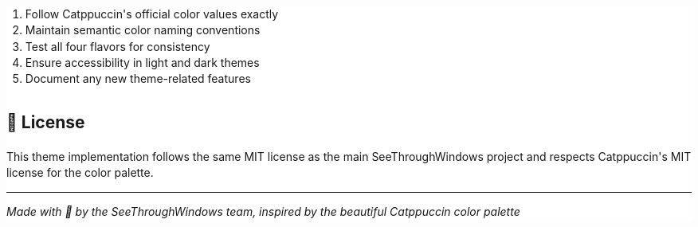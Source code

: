 1. Follow Catppuccin's official color values exactly
2. Maintain semantic color naming conventions
3. Test all four flavors for consistency
4. Ensure accessibility in light and dark themes
5. Document any new theme-related features

## 📄 License

This theme implementation follows the same MIT license as the main SeeThroughWindows project and respects Catppuccin's MIT license for the color palette.

---

_Made with 💜 by the SeeThroughWindows team, inspired by the beautiful Catppuccin color palette_

